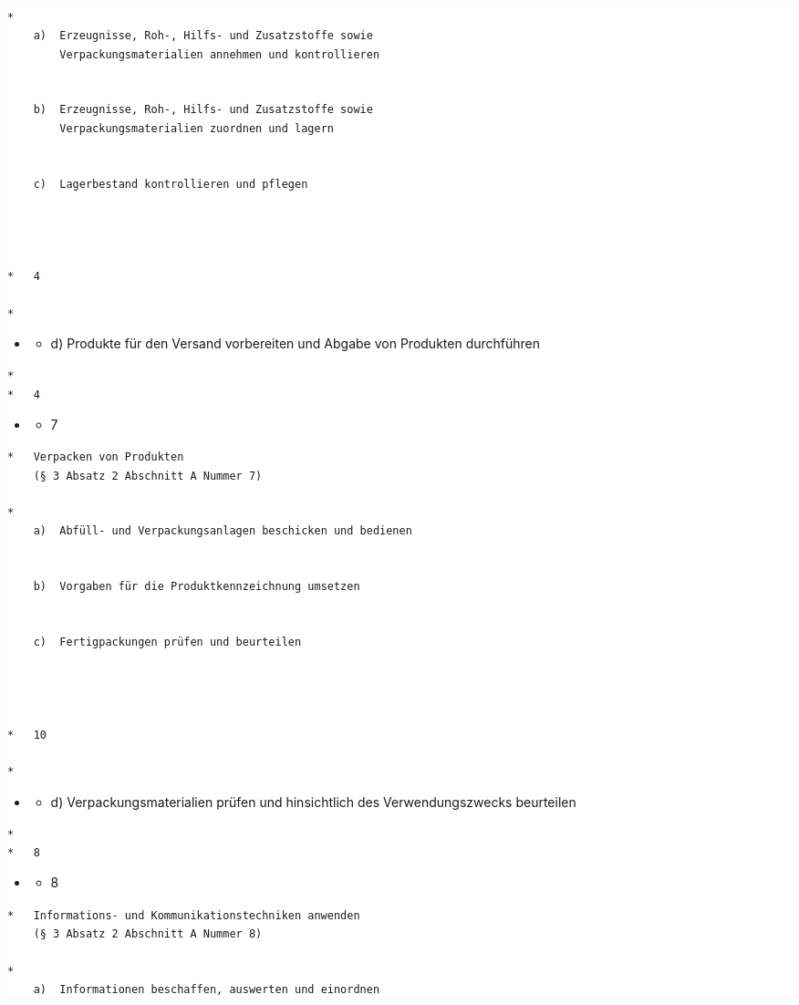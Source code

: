     *
        a)  Erzeugnisse, Roh-, Hilfs- und Zusatzstoffe sowie
            Verpackungsmaterialien annehmen und kontrollieren


        b)  Erzeugnisse, Roh-, Hilfs- und Zusatzstoffe sowie
            Verpackungsmaterialien zuordnen und lagern


        c)  Lagerbestand kontrollieren und pflegen




    *   4

    *

*    *
        d)  Produkte für den Versand vorbereiten und Abgabe von Produkten
            durchführen




    *
    *   4


*    *   7

    *   Verpacken von Produkten
        (§ 3 Absatz 2 Abschnitt A Nummer 7)

    *
        a)  Abfüll- und Verpackungsanlagen beschicken und bedienen


        b)  Vorgaben für die Produktkennzeichnung umsetzen


        c)  Fertigpackungen prüfen und beurteilen




    *   10

    *

*    *
        d)  Verpackungsmaterialien prüfen und hinsichtlich des Verwendungszwecks
            beurteilen




    *
    *   8


*    *   8

    *   Informations- und Kommunikationstechniken anwenden
        (§ 3 Absatz 2 Abschnitt A Nummer 8)

    *
        a)  Informationen beschaffen, auswerten und einordnen
